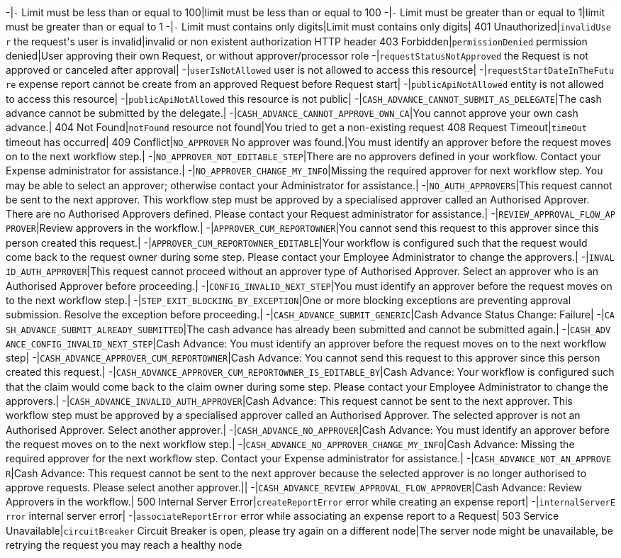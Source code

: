 -|`-` Limit must be less than or equal to 100|limit must be less than or equal to 100
-|`-` Limit must be greater than or equal to 1|limit must be greater than or equal to 1
-|`-` Limit must contains only digits|Limit must contains only digits|
401 Unauthorized|`invalidUser` the request's user is invalid|invalid or non existent authorization HTTP header
403 Forbidden|`permissionDenied` permission denied|User approving their own Request, or without approver/processor role
-|`requestStatusNotApproved` the Request is not approved or canceled after approval|
-|`userIsNotAllowed` user is not allowed to access this resource|
-|`requestStartDateInTheFuture` expense report cannot be create from an approved Request before Request start|
-|`publicApiNotAllowed` entity is not allowed to access this resource|
-|`publicApiNotAllowed` this resource is not public|
-|`CASH_ADVANCE_CANNOT_SUBMIT_AS_DELEGATE`|The cash advance cannot be submitted by the delegate.|
-|`CASH_ADVANCE_CANNOT_APPROVE_OWN_CA`|You cannot approve your own cash advance.|
404 Not Found|`notFound` resource not found|You tried to get a non-existing request
408 Request Timeout|`timeOut` timeout has occurred|
409 Conflict|`NO_APPROVER` No approver was found.|You must identify an approver before the request moves on to the next workflow step.|
-|`NO_APPROVER_NOT_EDITABLE_STEP`|There are no approvers defined in your workflow. Contact your Expense administrator for assistance.|
-|`NO_APPROVER_CHANGE_MY_INFO`|Missing the required approver for next workflow step. You may be able to select an approver; otherwise contact your Administrator for assistance.|
-|`NO_AUTH_APPROVERS`|This request cannot be sent to the next approver. This workflow step must be approved by a specialised approver called an Authorised Approver. There are no Authorised Approvers defined. Please contact your Request administrator for assistance.|
-|`REVIEW_APPROVAL_FLOW_APPROVER`|Review approvers in the workflow.|
-|`APPROVER_CUM_REPORTOWNER`|You cannot send this request to this approver since this person created this request.|
-|`APPROVER_CUM_REPORTOWNER_EDITABLE`|Your workflow is configured such that the request would come back to the request owner during some step. Please contact your Employee Administrator to change the approvers.|
-|`INVALID_AUTH_APPROVER`|This request cannot proceed without an approver type of Authorised Approver. Select an approver who is an Authorised Approver before proceeding.|
-|`CONFIG_INVALID_NEXT_STEP`|You must identify an approver before the request moves on to the next workflow step.|
-|`STEP_EXIT_BLOCKING_BY_EXCEPTION`|One or more blocking exceptions are preventing approval submission. Resolve the exception before proceeding.|
-|`CASH_ADVANCE_SUBMIT_GENERIC`|Cash Advance Status Change: Failure|
-|`CASH_ADVANCE_SUBMIT_ALREADY_SUBMITTED`|The cash advance has already been submitted and cannot be submitted again.|
-|`CASH_ADVANCE_CONFIG_INVALID_NEXT_STEP`|Cash Advance: You must identify an approver before the request moves on to the next workflow step|
-|`CASH_ADVANCE_APPROVER_CUM_REPORTOWNER`|Cash Advance: You cannot send this request to this approver since this person created this request.|
-|`CASH_ADVANCE_APPROVER_CUM_REPORTOWNER_IS_EDITABLE_BY`|Cash Advance: Your workflow is configured such that the claim would come back to the claim owner during some step. Please contact your Employee Administrator to change the approvers.|
-|`CASH_ADVANCE_INVALID_AUTH_APPROVER`|Cash Advance: This request cannot be sent to the next approver. This workflow step must be approved by a specialised approver called an Authorised Approver. The selected approver is not an Authorised Approver. Select another approver.|
-|`CASH_ADVANCE_NO_APPROVER`|Cash Advance: You must identify an approver before the request moves on to the next workflow step.|
-|`CASH_ADVANCE_NO_APPROVER_CHANGE_MY_INFO`|Cash Advance: Missing the required approver for the next workflow step. Contact your Expense administrator for assistance.|
-|`CASH_ADVANCE_NOT_AN_APPROVER`|Cash Advance: This request cannot be sent to the next approver because the selected approver is no longer authorised to approve requests. Please select another approver.||
-|`CASH_ADVANCE_REVIEW_APPROVAL_FLOW_APPROVER`|Cash Advance: Review Approvers in the workflow.|
500 Internal Server Error|`createReportError` error while creating an expense report|
-|`internalServerError` internal server error|
-|`associateReportError` error while associating an expense report to a Request|
503 Service Unavailable|`circuitBreaker` Circuit Breaker is open, please try again on a different node|The server node might be unavailable, be retrying the request you may reach a healthy node
